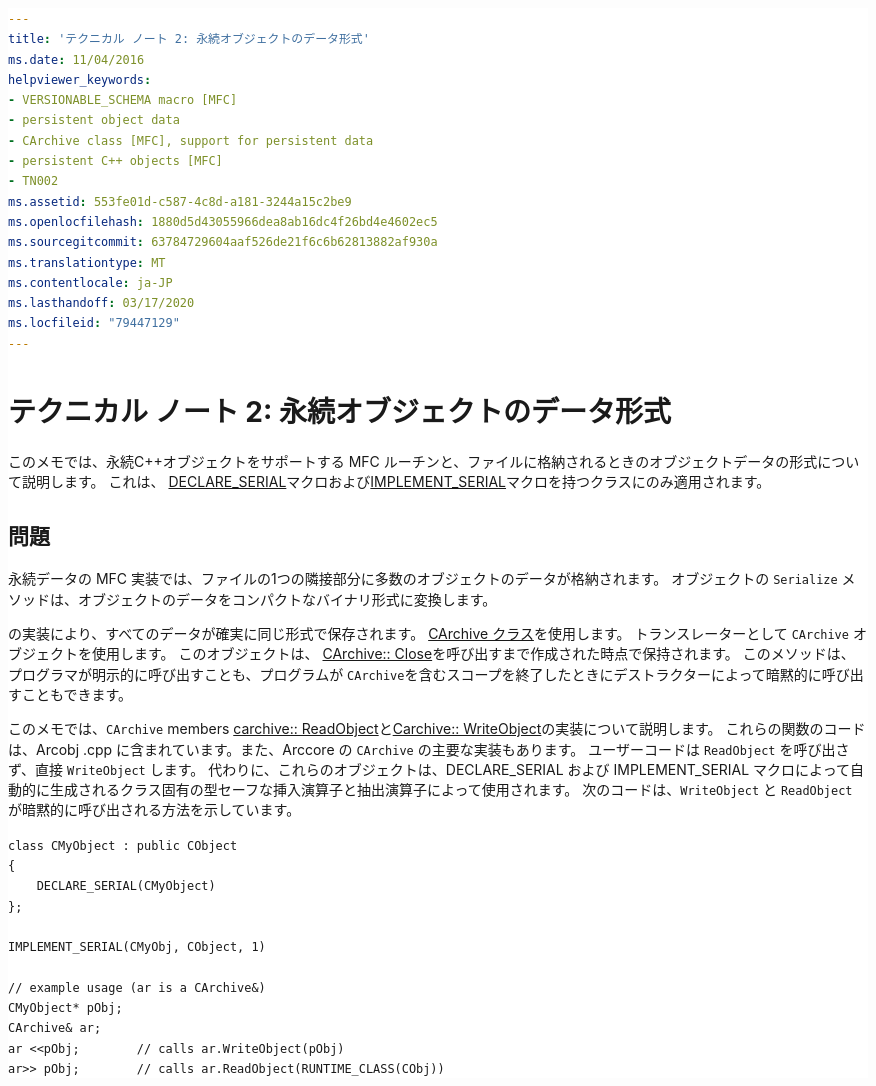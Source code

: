 ```yaml
---
title: 'テクニカル ノート 2: 永続オブジェクトのデータ形式'
ms.date: 11/04/2016
helpviewer_keywords:
- VERSIONABLE_SCHEMA macro [MFC]
- persistent object data
- CArchive class [MFC], support for persistent data
- persistent C++ objects [MFC]
- TN002
ms.assetid: 553fe01d-c587-4c8d-a181-3244a15c2be9
ms.openlocfilehash: 1880d5d43055966dea8ab16dc4f26bd4e4602ec5
ms.sourcegitcommit: 63784729604aaf526de21f6c6b62813882af930a
ms.translationtype: MT
ms.contentlocale: ja-JP
ms.lasthandoff: 03/17/2020
ms.locfileid: "79447129"
---
```

# <a name="tn002-persistent-object-data-format"></a>テクニカル ノート 2: 永続オブジェクトのデータ形式

このメモでは、永続C++オブジェクトをサポートする MFC ルーチンと、ファイルに格納されるときのオブジェクトデータの形式について説明します。 これは、 [DECLARE_SERIAL](../mfc/reference/run-time-object-model-services.md#declare_serial)マクロおよび[IMPLEMENT_SERIAL](../mfc/reference/run-time-object-model-services.md#implement_serial)マクロを持つクラスにのみ適用されます。

## <a name="the-problem"></a>問題

永続データの MFC 実装では、ファイルの1つの隣接部分に多数のオブジェクトのデータが格納されます。 オブジェクトの `Serialize` メソッドは、オブジェクトのデータをコンパクトなバイナリ形式に変換します。

の実装により、すべてのデータが確実に同じ形式で保存されます。 [CArchive クラス](../mfc/reference/carchive-class.md)を使用します。 トランスレーターとして `CArchive` オブジェクトを使用します。 このオブジェクトは、 [CArchive:: Close](../mfc/reference/carchive-class.md#close)を呼び出すまで作成された時点で保持されます。 このメソッドは、プログラマが明示的に呼び出すことも、プログラムが `CArchive`を含むスコープを終了したときにデストラクターによって暗黙的に呼び出すこともできます。

このメモでは、`CArchive` members [carchive:: ReadObject](../mfc/reference/carchive-class.md#readobject)と[Carchive:: WriteObject](../mfc/reference/carchive-class.md#writeobject)の実装について説明します。 これらの関数のコードは、Arcobj .cpp に含まれています。また、Arccore の `CArchive` の主要な実装もあります。 ユーザーコードは `ReadObject` を呼び出さず、直接 `WriteObject` します。 代わりに、これらのオブジェクトは、DECLARE_SERIAL および IMPLEMENT_SERIAL マクロによって自動的に生成されるクラス固有の型セーフな挿入演算子と抽出演算子によって使用されます。 次のコードは、`WriteObject` と `ReadObject` が暗黙的に呼び出される方法を示しています。

```
class CMyObject : public CObject
{
    DECLARE_SERIAL(CMyObject)
};

IMPLEMENT_SERIAL(CMyObj, CObject, 1)

// example usage (ar is a CArchive&)
CMyObject* pObj;
CArchive& ar;
ar <<pObj;        // calls ar.WriteObject(pObj)
ar>> pObj;        // calls ar.ReadObject(RUNTIME_CLASS(CObj))
```
